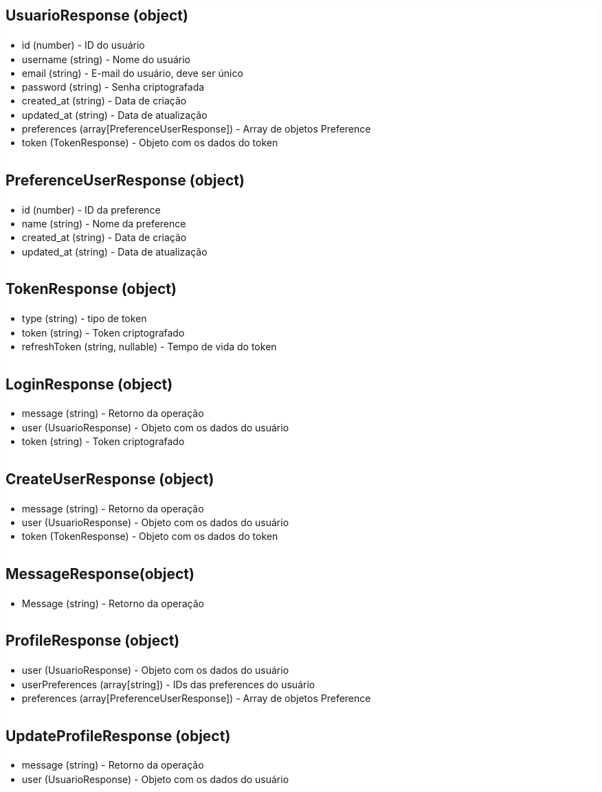 ## UsuarioResponse (object)

- id (number) - ID do usuário
- username (string) - Nome do usuário
- email (string) - E-mail do usuário, deve ser único
- password (string) - Senha criptografada
- created_at (string) - Data de criação
- updated_at (string) - Data de atualização
- preferences (array[PreferenceUserResponse]) - Array de objetos Preference
- token (TokenResponse) - Objeto com os dados do token

## PreferenceUserResponse (object)

- id (number) - ID da preference
- name (string) -  Nome da preference
- created_at (string) - Data de criação
- updated_at (string) - Data de atualização

## TokenResponse (object)

- type (string) - tipo de token
- token (string) - Token criptografado
- refreshToken (string, nullable) - Tempo de vida do token

## LoginResponse (object)

- message (string) - Retorno da operação
- user (UsuarioResponse) - Objeto com os dados do usuário
- token (string) - Token criptografado

## CreateUserResponse (object)

- message (string) - Retorno da operação
- user (UsuarioResponse) - Objeto com os dados do usuário
- token (TokenResponse) - Objeto com os dados do token

## MessageResponse(object)

- Message (string) - Retorno da operação

## ProfileResponse (object)

- user (UsuarioResponse) - Objeto com os dados do usuário
- userPreferences (array[string]) - IDs das preferences do usuário
- preferences (array[PreferenceUserResponse]) - Array de objetos Preference

## UpdateProfileResponse  (object)

- message (string) - Retorno da operação
- user (UsuarioResponse) - Objeto com os dados do usuário
